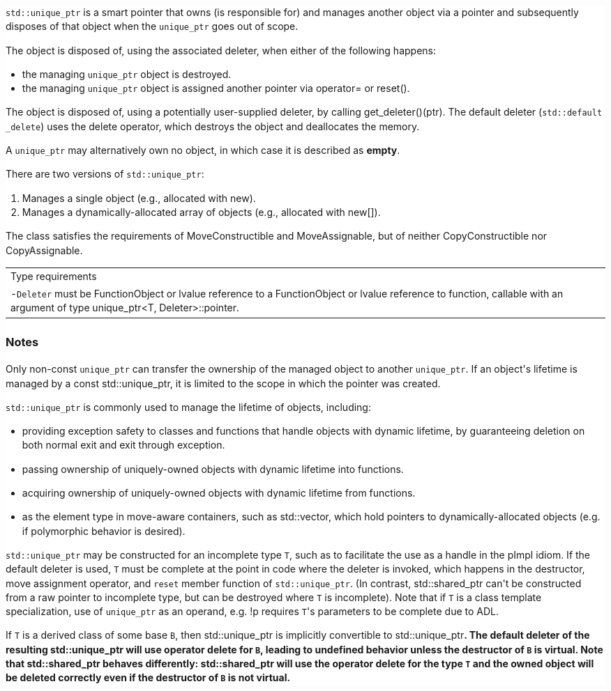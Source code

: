 `std::unique_ptr` is a smart pointer that owns (is responsible for) and manages another object via a pointer and subsequently disposes of that object when the `unique_ptr` goes out of scope.

The object is disposed of, using the associated deleter, when either of the following happens:

- the managing `unique_ptr` object is destroyed.
- the managing `unique_ptr` object is assigned another pointer via operator= or reset().

The object is disposed of, using a potentially user-supplied deleter, by calling get_deleter()(ptr). The default deleter (`std::default_delete`) uses the delete operator, which destroys the object and deallocates the memory.

A `unique_ptr` may alternatively own no object, in which case it is described as **empty**.

There are two versions of `std::unique_ptr`:

1. Manages a single object (e.g., allocated with new).
2. Manages a dynamically-allocated array of objects (e.g., allocated with new[]).

The class satisfies the requirements of MoveConstructible and MoveAssignable, but of neither CopyConstructible nor CopyAssignable.

|  |  |  |
| --- | --- | --- |
| Type requirements | | |
| -`Deleter` must be FunctionObject or lvalue reference to a FunctionObject or lvalue reference to function, callable with an argument of type unique_ptr<T, Deleter>::pointer. | | |

### Notes

Only non-const `unique_ptr` can transfer the ownership of the managed object to another `unique_ptr`. If an object's lifetime is managed by a const std::unique_ptr, it is limited to the scope in which the pointer was created.

`std::unique_ptr` is commonly used to manage the lifetime of objects, including:

- providing exception safety to classes and functions that handle objects with dynamic lifetime, by guaranteeing deletion on both normal exit and exit through exception.

- passing ownership of uniquely-owned objects with dynamic lifetime into functions.

- acquiring ownership of uniquely-owned objects with dynamic lifetime from functions.

- as the element type in move-aware containers, such as std::vector, which hold pointers to dynamically-allocated objects (e.g. if polymorphic behavior is desired).

`std::unique_ptr` may be constructed for an incomplete type `T`, such as to facilitate the use as a handle in the pImpl idiom. If the default deleter is used, `T` must be complete at the point in code where the deleter is invoked, which happens in the destructor, move assignment operator, and `reset` member function of `std::unique_ptr`. (In contrast, std::shared_ptr can't be constructed from a raw pointer to incomplete type, but can be destroyed where `T` is incomplete). Note that if `T` is a class template specialization, use of `unique_ptr` as an operand, e.g. !p requires `T`'s parameters to be complete due to ADL.

If `T` is a derived class of some base `B`, then std::unique_ptr<T> is implicitly convertible to std::unique_ptr<B>. The default deleter of the resulting std::unique_ptr<B> will use operator delete for `B`, leading to undefined behavior unless the destructor of `B` is virtual. Note that std::shared_ptr behaves differently: std::shared_ptr<B> will use the operator delete for the type `T` and the owned object will be deleted correctly even if the destructor of `B` is not virtual.
